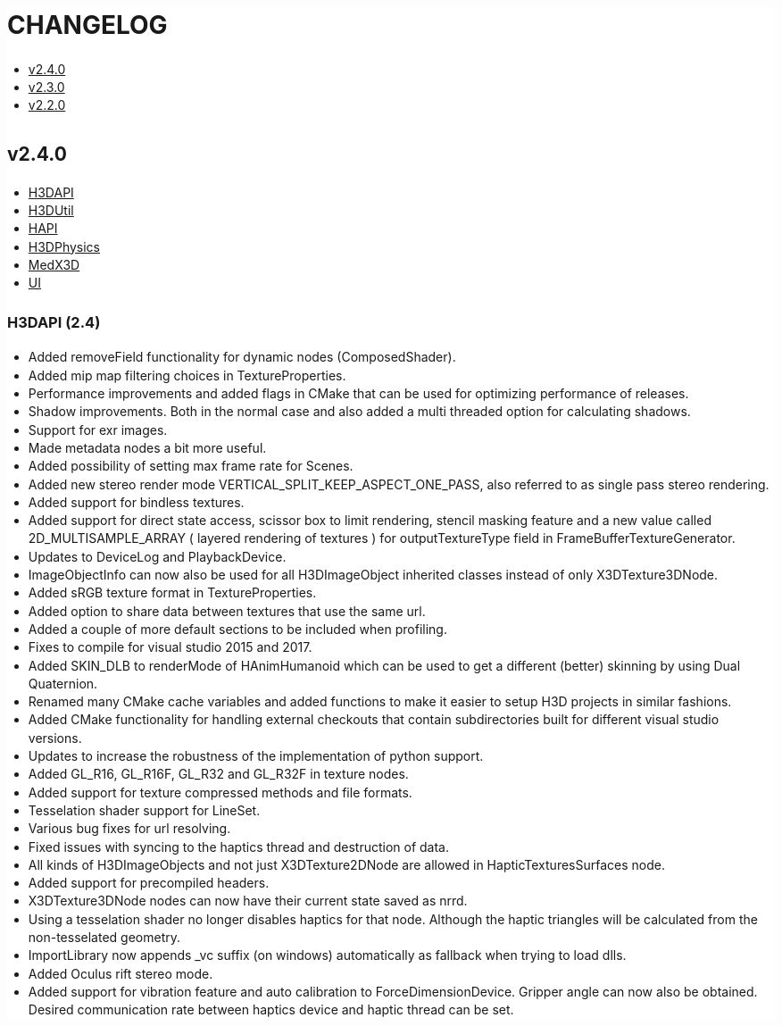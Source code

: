 CHANGELOG
==================
- [v2.4.0](#v2-4-0)
- [v2.3.0](#v2-3-0)
- [v2.2.0](#v2-2-0)

## v2.4.0 ##
- [H3DAPI](#h3dapi-2-4-)
- [H3DUtil](#h3dutil-1-4-)
- [HAPI](#hapi-1-4-)
- [H3DPhysics](#h3dphysics-1-4-)
- [MedX3D](#medx3d-1-5-)
- [UI](#ui-2-4-)

### H3DAPI (2.4) ###
- Added removeField functionality for dynamic nodes (ComposedShader).
- Added mip map filtering choices in TextureProperties.
- Performance improvements and added flags in CMake that can be used for
  optimizing performance of releases.
- Shadow improvements. Both in the normal case and also added a multi threaded
  option for calculating shadows.
- Support for exr images.
- Made metadata nodes a bit more useful.
- Added possibility of setting max frame rate for Scenes.
- Added new stereo render mode VERTICAL_SPLIT_KEEP_ASPECT_ONE_PASS, also
  referred to as single pass stereo rendering.
- Added support for bindless textures.
- Added support for direct state access, scissor box to limit rendering,
  stencil masking feature and a new value called 2D_MULTISAMPLE_ARRAY
  ( layered rendering of textures ) for outputTextureType field
  in FrameBufferTextureGenerator.
- Updates to DeviceLog and PlaybackDevice.
- ImageObjectInfo can now also be used for all H3DImageObject inherited classes
  instead of only X3DTexture3DNode.
- Added sRGB texture format in TextureProperties.
- Added option to share data between textures that use the same url.
- Added a couple of more default sections to be included when profiling.
- Fixes to compile for visual studio 2015 and 2017.
- Added SKIN_DLB to renderMode of HAnimHumanoid which can be used to get a
  different (better) skinning by using Dual Quaternion.
- Renamed many CMake cache variables and added functions to make it easier
  to setup H3D projects in similar fashions.
- Added CMake functionality for handling external checkouts that contain
  subdirectories built for different visual studio versions.
- Updates to increase the robustness of the implementation of python support.
- Added GL_R16, GL_R16F, GL_R32 and GL_R32F in texture nodes.
- Added support for texture compressed methods and file formats.
- Tesselation shader support for LineSet.
- Various bug fixes for url resolving.
- Fixed issues with syncing to the haptics thread and destruction of data.
- All kinds of H3DImageObjects and not just X3DTexture2DNode are allowed in
  HapticTexturesSurfaces node.
- Added support for precompiled headers.
- X3DTexture3DNode nodes can now have their current state saved as nrrd.
- Using a tesselation shader no longer disables haptics for that node. Although
  the haptic triangles will be calculated from the non-tesselated geometry.
- ImportLibrary now appends _vc suffix (on windows) automatically as fallback
  when trying to load dlls.
- Added Oculus rift stereo mode.
- Added support for vibration feature and auto calibration to
  ForceDimensionDevice. Gripper angle can now also be obtained.
  Desired communication rate between haptics device
  and haptic thread can be set.